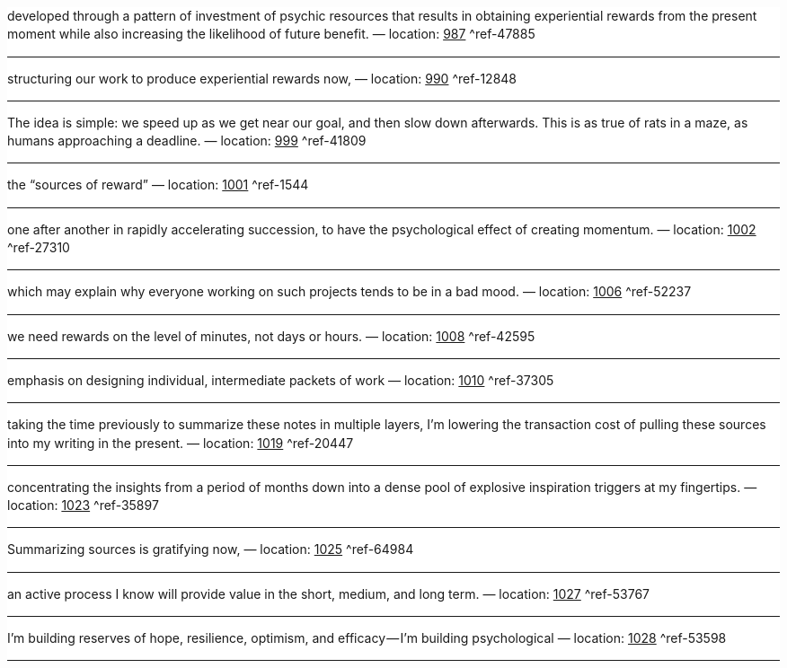 developed through a pattern of investment of psychic resources that results in obtaining experiential rewards from the present moment while also increasing the likelihood of future benefit. — location: [987](kindle://book?action=open&asin=B07FLQHLTK&location=987) ^ref-47885

---
structuring our work to produce experiential rewards now, — location: [990](kindle://book?action=open&asin=B07FLQHLTK&location=990) ^ref-12848

---
The idea is simple: we speed up as we get near our goal, and then slow down afterwards. This is as true of rats in a maze, as humans approaching a deadline. — location: [999](kindle://book?action=open&asin=B07FLQHLTK&location=999) ^ref-41809

---
the “sources of reward” — location: [1001](kindle://book?action=open&asin=B07FLQHLTK&location=1001) ^ref-1544

---
one after another in rapidly accelerating succession, to have the psychological effect of creating momentum. — location: [1002](kindle://book?action=open&asin=B07FLQHLTK&location=1002) ^ref-27310

---
which may explain why everyone working on such projects tends to be in a bad mood. — location: [1006](kindle://book?action=open&asin=B07FLQHLTK&location=1006) ^ref-52237

---
we need rewards on the level of minutes, not days or hours. — location: [1008](kindle://book?action=open&asin=B07FLQHLTK&location=1008) ^ref-42595

---
emphasis on designing individual, intermediate packets of work — location: [1010](kindle://book?action=open&asin=B07FLQHLTK&location=1010) ^ref-37305

---
taking the time previously to summarize these notes in multiple layers, I’m lowering the transaction cost of pulling these sources into my writing in the present. — location: [1019](kindle://book?action=open&asin=B07FLQHLTK&location=1019) ^ref-20447

---
concentrating the insights from a period of months down into a dense pool of explosive inspiration triggers at my fingertips. — location: [1023](kindle://book?action=open&asin=B07FLQHLTK&location=1023) ^ref-35897

---
Summarizing sources is gratifying now, — location: [1025](kindle://book?action=open&asin=B07FLQHLTK&location=1025) ^ref-64984

---
an active process I know will provide value in the short, medium, and long term. — location: [1027](kindle://book?action=open&asin=B07FLQHLTK&location=1027) ^ref-53767

---
I’m building reserves of hope, resilience, optimism, and efficacy — I’m building psychological — location: [1028](kindle://book?action=open&asin=B07FLQHLTK&location=1028) ^ref-53598

---